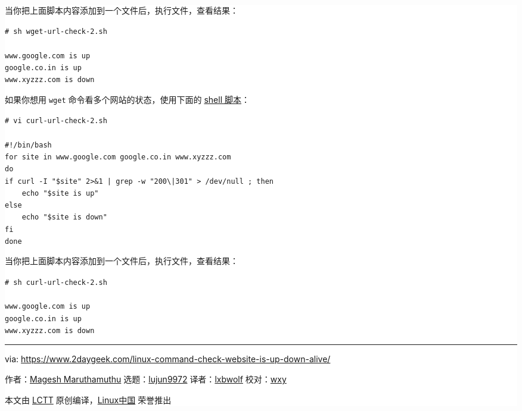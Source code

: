 当你把上面脚本内容添加到一个文件后，执行文件，查看结果：

```
# sh wget-url-check-2.sh

www.google.com is up
google.co.in is up
www.xyzzz.com is down
```

如果你想用 `wget` 命令看多个网站的状态，使用下面的 [shell 脚本][7]：

```
# vi curl-url-check-2.sh

#!/bin/bash
for site in www.google.com google.co.in www.xyzzz.com
do
if curl -I "$site" 2>&1 | grep -w "200\|301" > /dev/null ; then
    echo "$site is up"
else
    echo "$site is down"
fi
done
```

当你把上面脚本内容添加到一个文件后，执行文件，查看结果：

```
# sh curl-url-check-2.sh

www.google.com is up
google.co.in is up
www.xyzzz.com is down
```

--------------------------------------------------------------------------------

via: https://www.2daygeek.com/linux-command-check-website-is-up-down-alive/

作者：[Magesh Maruthamuthu][a]
选题：[lujun9972][b]
译者：[lxbwolf](https://github.com/lxbwolf)
校对：[wxy](https://github.com/wxy)

本文由 [LCTT](https://github.com/LCTT/TranslateProject) 原创编译，[Linux中国](https://linux.cn/) 荣誉推出

[a]: https://www.2daygeek.com/author/magesh/
[b]: https://github.com/lujun9972
[1]: https://www.2daygeek.com/how-to-use-ping-fping-gping-in-linux/
[2]: https://www.2daygeek.com/httpie-curl-wget-alternative-http-client-linux/
[3]: https://www.2daygeek.com/curl-linux-command-line-download-manager/
[4]: https://www.2daygeek.com/wget-linux-command-line-download-utility-tool/
[5]: https://www.2daygeek.com/best-text-mode-based-command-line-web-browser-for-linux/
[6]: https://www.2daygeek.com/category/shell-script/
[7]: https://www.2daygeek.com/category/bash-script/


[#]: collector: (lujun9972)
[#]: translator: (lxbwolf)
[#]: reviewer: (wxy)
[#]: publisher: (wxy)
[#]: url: (https://linux.cn/article-11661-1.html)
[#]: subject: (6 Methods to Quickly Check if a Website is up or down from the Linux Terminal)
[#]: via: (https://www.2daygeek.com/linux-command-check-website-is-up-down-alive/)
[#]: author: (Magesh Maruthamuthu https://www.2daygeek.com/author/magesh/)